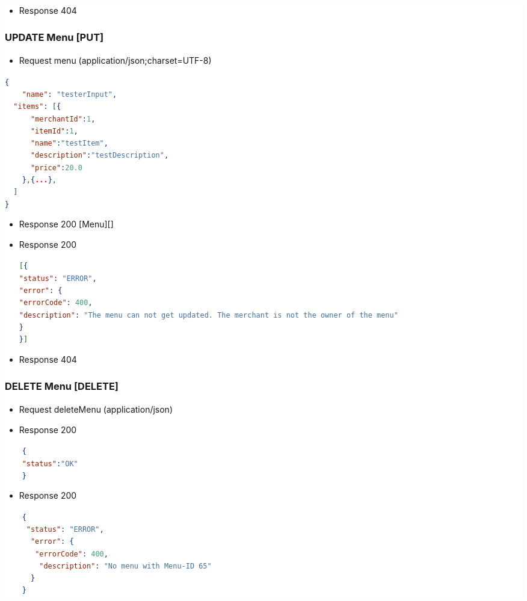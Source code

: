 + Response 404

### UPDATE Menu [PUT]

+ Request menu (application/json;charset=UTF-8)
```json
{
    "name": "testerInput",
  "items": [{
      "merchantId":1,
      "itemId":1,
      "name":"testItem",
      "description":"testDescription",
      "price":20.0
    },{...},
  ]
}
```

+ Response 200
[Menu][]

+ Response 200
    ```json
    [{
    "status": "ERROR",
    "error": {
    "errorCode": 400,
    "description": "The menu can not get updated. The merchant is not the owner of the menu"
    }
    }]
    ```

+ Response 404

### DELETE Menu [DELETE]

+ Request deleteMenu (application/json)

+ Response 200
```json
    {
    "status":"OK"
    }
```

+ Response 200
```json
    {
     "status": "ERROR",
      "error": {
       "errorCode": 400,
        "description": "No menu with Menu-ID 65"
      }
    }
```
